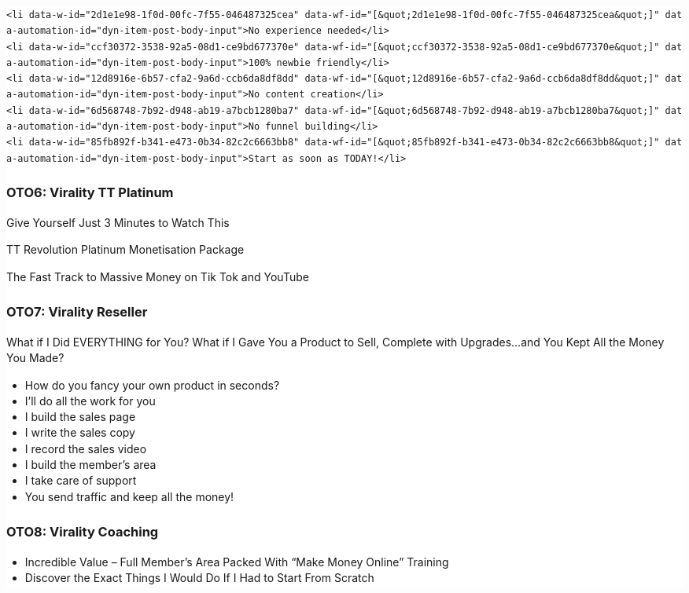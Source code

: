 	<li data-w-id="2d1e1e98-1f0d-00fc-7f55-046487325cea" data-wf-id="[&quot;2d1e1e98-1f0d-00fc-7f55-046487325cea&quot;]" data-automation-id="dyn-item-post-body-input">No experience needed</li>
	<li data-w-id="ccf30372-3538-92a5-08d1-ce9bd677370e" data-wf-id="[&quot;ccf30372-3538-92a5-08d1-ce9bd677370e&quot;]" data-automation-id="dyn-item-post-body-input">100% newbie friendly</li>
	<li data-w-id="12d8916e-6b57-cfa2-9a6d-ccb6da8df8dd" data-wf-id="[&quot;12d8916e-6b57-cfa2-9a6d-ccb6da8df8dd&quot;]" data-automation-id="dyn-item-post-body-input">No content creation</li>
	<li data-w-id="6d568748-7b92-d948-ab19-a7bcb1280ba7" data-wf-id="[&quot;6d568748-7b92-d948-ab19-a7bcb1280ba7&quot;]" data-automation-id="dyn-item-post-body-input">No funnel building</li>
	<li data-w-id="85fb892f-b341-e473-0b34-82c2c6663bb8" data-wf-id="[&quot;85fb892f-b341-e473-0b34-82c2c6663bb8&quot;]" data-automation-id="dyn-item-post-body-input">Start as soon as TODAY!</li>
</ul>
<h3 data-w-id="6b992c7d-7661-673b-1a2e-c9c42759bd2f" data-wf-id="[&quot;6b992c7d-7661-673b-1a2e-c9c42759bd2f&quot;]" data-automation-id="dyn-item-post-body-input"><strong data-w-id="1c56f2c4-1a47-3180-6280-4d60f780e11b" data-wf-id="[&quot;1c56f2c4-1a47-3180-6280-4d60f780e11b&quot;]" data-automation-id="dyn-item-post-body-input">OTO6: Virality TT Platinum</strong></h3>
<p data-w-id="bd91f8ef-8630-7267-d7f6-93e51e4f9b4e" data-wf-id="[&quot;bd91f8ef-8630-7267-d7f6-93e51e4f9b4e&quot;]" data-automation-id="dyn-item-post-body-input">Give Yourself Just 3 Minutes to Watch This</p>
<p data-w-id="95e4da91-6fda-6a7d-f0b9-2b8ff2b983f7" data-wf-id="[&quot;95e4da91-6fda-6a7d-f0b9-2b8ff2b983f7&quot;]" data-automation-id="dyn-item-post-body-input">TT Revolution Platinum Monetisation Package</p>
<p data-w-id="fffa93d5-ca3f-0ef0-7bcc-76687178770d" data-wf-id="[&quot;fffa93d5-ca3f-0ef0-7bcc-76687178770d&quot;]" data-automation-id="dyn-item-post-body-input">The Fast Track to Massive Money on Tik Tok and YouTube</p>
<h3 data-w-id="cee166d1-7ee7-7b56-c4b6-fd5666a1c6b3" data-wf-id="[&quot;cee166d1-7ee7-7b56-c4b6-fd5666a1c6b3&quot;]" data-automation-id="dyn-item-post-body-input"><strong data-w-id="aba46ec3-4e49-3ab7-f5d4-fdc29dca7d4a" data-wf-id="[&quot;aba46ec3-4e49-3ab7-f5d4-fdc29dca7d4a&quot;]" data-automation-id="dyn-item-post-body-input">OTO7: Virality Reseller</strong></h3>
<p data-w-id="1772a57b-8651-cc2a-571b-447f2e123c3f" data-wf-id="[&quot;1772a57b-8651-cc2a-571b-447f2e123c3f&quot;]" data-automation-id="dyn-item-post-body-input">What if I Did EVERYTHING for You? What if I Gave You a Product to Sell, Complete with Upgrades…and You Kept All the Money You Made?</p>
<ul role="list" data-w-id="0543b0e4-87c4-48e8-cdf3-eb1a5a941b57" data-wf-id="[&quot;0543b0e4-87c4-48e8-cdf3-eb1a5a941b57&quot;]" data-automation-id="dyn-item-post-body-input">
	<li data-w-id="1a671363-a628-3b91-5a45-043c9572bc8b" data-wf-id="[&quot;1a671363-a628-3b91-5a45-043c9572bc8b&quot;]" data-automation-id="dyn-item-post-body-input">How do you fancy your own product in seconds?</li>
	<li data-w-id="c06a9a8a-7bec-cdd3-ba53-acb8b6a24fb6" data-wf-id="[&quot;c06a9a8a-7bec-cdd3-ba53-acb8b6a24fb6&quot;]" data-automation-id="dyn-item-post-body-input">I’ll do all the work for you</li>
	<li data-w-id="15535ac4-ca6a-43fd-4a9e-53250374da14" data-wf-id="[&quot;15535ac4-ca6a-43fd-4a9e-53250374da14&quot;]" data-automation-id="dyn-item-post-body-input">I build the sales page</li>
	<li data-w-id="f6bd7e22-0ee5-dc78-b485-8f5dbf76bd45" data-wf-id="[&quot;f6bd7e22-0ee5-dc78-b485-8f5dbf76bd45&quot;]" data-automation-id="dyn-item-post-body-input">I write the sales copy</li>
	<li data-w-id="ba7c55bc-3096-cde9-b98a-29c2bffe941d" data-wf-id="[&quot;ba7c55bc-3096-cde9-b98a-29c2bffe941d&quot;]" data-automation-id="dyn-item-post-body-input">I record the sales video</li>
	<li data-w-id="e1bcf300-b483-b18f-f509-aa1dc9c956dd" data-wf-id="[&quot;e1bcf300-b483-b18f-f509-aa1dc9c956dd&quot;]" data-automation-id="dyn-item-post-body-input">I build the member’s area</li>
	<li data-w-id="8dbd862a-821c-d336-5d15-e36d22c7f45f" data-wf-id="[&quot;8dbd862a-821c-d336-5d15-e36d22c7f45f&quot;]" data-automation-id="dyn-item-post-body-input">I take care of support</li>
	<li data-w-id="16e44d7a-f1fb-f8e4-5ef4-d6f22030e682" data-wf-id="[&quot;16e44d7a-f1fb-f8e4-5ef4-d6f22030e682&quot;]" data-automation-id="dyn-item-post-body-input">You send traffic and keep all the money!</li>
</ul>
<h3 data-w-id="21759d06-f62e-66ce-c6d2-99242b25f56c" data-wf-id="[&quot;21759d06-f62e-66ce-c6d2-99242b25f56c&quot;]" data-automation-id="dyn-item-post-body-input"><strong data-w-id="d2cc5e3f-022f-6e40-5ee4-e8e6f78fe922" data-wf-id="[&quot;d2cc5e3f-022f-6e40-5ee4-e8e6f78fe922&quot;]" data-automation-id="dyn-item-post-body-input">OTO8: Virality Coaching</strong></h3>
<ul role="list" data-w-id="08f06366-9245-d254-c4f0-c02f90a812db" data-wf-id="[&quot;08f06366-9245-d254-c4f0-c02f90a812db&quot;]" data-automation-id="dyn-item-post-body-input">
	<li data-w-id="3f784004-4501-2aea-b910-fe20be456f92" data-wf-id="[&quot;3f784004-4501-2aea-b910-fe20be456f92&quot;]" data-automation-id="dyn-item-post-body-input">Incredible Value – Full Member’s Area Packed With “Make Money Online” Training</li>
	<li data-w-id="e984c5c8-5a4b-21a8-2a5d-bb43caf806d2" data-wf-id="[&quot;e984c5c8-5a4b-21a8-2a5d-bb43caf806d2&quot;]" data-automation-id="dyn-item-post-body-input">Discover the Exact Things I Would Do If I Had to Start From Scratch</li>